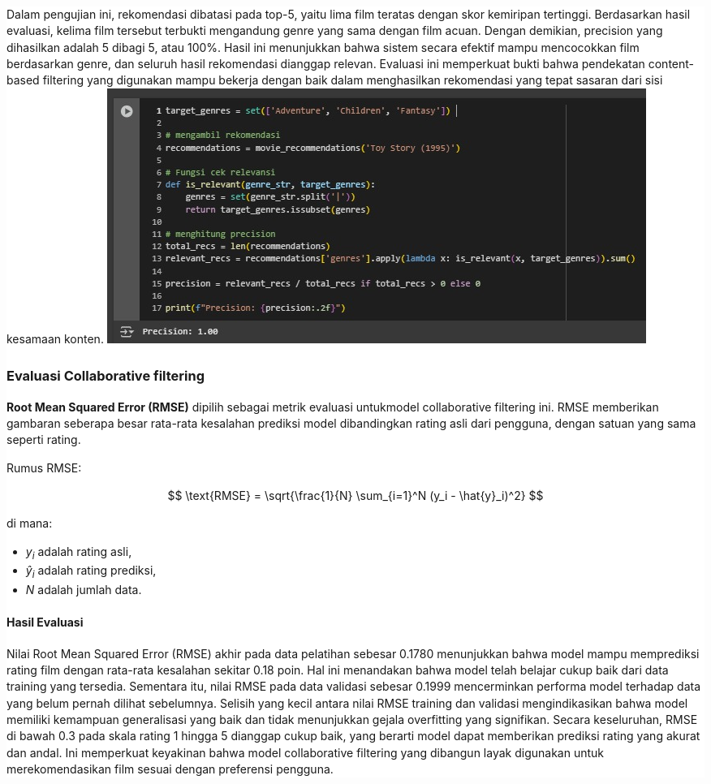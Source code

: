 Dalam pengujian ini, rekomendasi dibatasi pada top-5, yaitu lima film teratas dengan skor kemiripan tertinggi. Berdasarkan hasil evaluasi, kelima film tersebut terbukti mengandung genre yang sama dengan film acuan. Dengan demikian, precision yang dihasilkan adalah 5 dibagi 5, atau 100%. Hasil ini menunjukkan bahwa sistem secara efektif mampu mencocokkan film berdasarkan genre, dan seluruh hasil rekomendasi dianggap relevan. Evaluasi ini memperkuat bukti bahwa pendekatan content-based filtering yang digunakan mampu bekerja dengan baik dalam menghasilkan rekomendasi yang tepat sasaran dari sisi kesamaan konten.
![Precision](<./Dokumentasi rekomendasi/Precision.jpg>)



### Evaluasi Collaborative filtering
**Root Mean Squared Error (RMSE)** dipilih sebagai metrik evaluasi untukmodel collaborative filtering ini. RMSE 
memberikan gambaran seberapa besar rata-rata kesalahan prediksi model dibandingkan rating asli dari pengguna, dengan 
satuan yang sama seperti rating.

Rumus RMSE:

$$
\text{RMSE} = \sqrt{\frac{1}{N} \sum_{i=1}^N (y_i - \hat{y}_i)^2}
$$

di mana:

- $y_i$ adalah rating asli,
- $\hat{y}_i$ adalah rating prediksi,
- $N$ adalah jumlah data.

#### Hasil Evaluasi
Nilai Root Mean Squared Error (RMSE) akhir pada data pelatihan sebesar 0.1780 menunjukkan bahwa model mampu memprediksi rating film dengan rata-rata kesalahan sekitar 0.18 poin. Hal ini menandakan bahwa model telah belajar cukup baik dari data training yang tersedia. Sementara itu, nilai RMSE pada data validasi sebesar 0.1999 mencerminkan performa model terhadap data yang belum pernah dilihat sebelumnya. Selisih yang kecil antara nilai RMSE training dan validasi mengindikasikan bahwa model memiliki kemampuan generalisasi yang baik dan tidak menunjukkan gejala overfitting yang signifikan. Secara keseluruhan, RMSE di bawah 0.3 pada skala rating 1 hingga 5 dianggap cukup baik, yang berarti model dapat memberikan prediksi rating yang akurat dan andal. Ini memperkuat keyakinan bahwa model collaborative filtering yang dibangun layak digunakan untuk merekomendasikan film sesuai dengan preferensi pengguna.